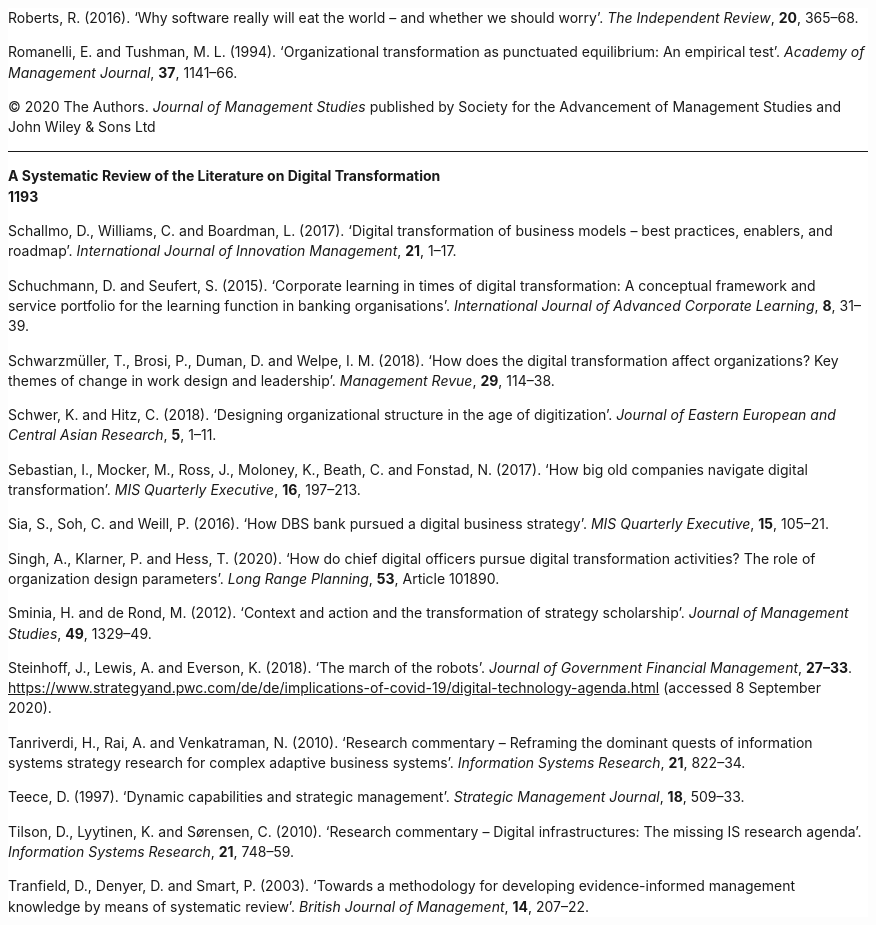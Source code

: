 Roberts, R. (2016). ‘Why software really will eat the world – and whether we should worry’. *The Independent Review*, **20**, 365–68.

Romanelli, E. and Tushman, M. L. (1994). ‘Organizational transformation as punctuated equilibrium: An empirical test’. *Academy of Management Journal*, **37**, 1141–66.

© 2020 The Authors. *Journal of Management Studies* published by Society for the Advancement of Management Studies and John Wiley & Sons Ltd

---

**A Systematic Review of the Literature on Digital Transformation**  
**1193**

Schallmo, D., Williams, C. and Boardman, L. (2017). ‘Digital transformation of business models – best practices, enablers, and roadmap’. *International Journal of Innovation Management*, **21**, 1–17.

Schuchmann, D. and Seufert, S. (2015). ‘Corporate learning in times of digital transformation: A conceptual framework and service portfolio for the learning function in banking organisations’. *International Journal of Advanced Corporate Learning*, **8**, 31–39.

Schwarzmüller, T., Brosi, P., Duman, D. and Welpe, I. M. (2018). ‘How does the digital transformation affect organizations? Key themes of change in work design and leadership’. *Management Revue*, **29**, 114–38.

Schwer, K. and Hitz, C. (2018). ‘Designing organizational structure in the age of digitization’. *Journal of Eastern European and Central Asian Research*, **5**, 1–11.

Sebastian, I., Mocker, M., Ross, J., Moloney, K., Beath, C. and Fonstad, N. (2017). ‘How big old companies navigate digital transformation’. *MIS Quarterly Executive*, **16**, 197–213.

Sia, S., Soh, C. and Weill, P. (2016). ‘How DBS bank pursued a digital business strategy’. *MIS Quarterly Executive*, **15**, 105–21.

Singh, A., Klarner, P. and Hess, T. (2020). ‘How do chief digital officers pursue digital transformation activities? The role of organization design parameters’. *Long Range Planning*, **53**, Article 101890.

Sminia, H. and de Rond, M. (2012). ‘Context and action and the transformation of strategy scholarship’. *Journal of Management Studies*, **49**, 1329–49.

Steinhoff, J., Lewis, A. and Everson, K. (2018). ‘The march of the robots’. *Journal of Government Financial Management*, **27–33**. https://www.strategyand.pwc.com/de/de/implications-of-covid-19/digital-technology-agenda.html (accessed 8 September 2020).

Tanriverdi, H., Rai, A. and Venkatraman, N. (2010). ‘Research commentary – Reframing the dominant quests of information systems strategy research for complex adaptive business systems’. *Information Systems Research*, **21**, 822–34.

Teece, D. (1997). ‘Dynamic capabilities and strategic management’. *Strategic Management Journal*, **18**, 509–33.

Tilson, D., Lyytinen, K. and Sørensen, C. (2010). ‘Research commentary – Digital infrastructures: The missing IS research agenda’. *Information Systems Research*, **21**, 748–59.

Tranfield, D., Denyer, D. and Smart, P. (2003). ‘Towards a methodology for developing evidence-informed management knowledge by means of systematic review’. *British Journal of Management*, **14**, 207–22.
